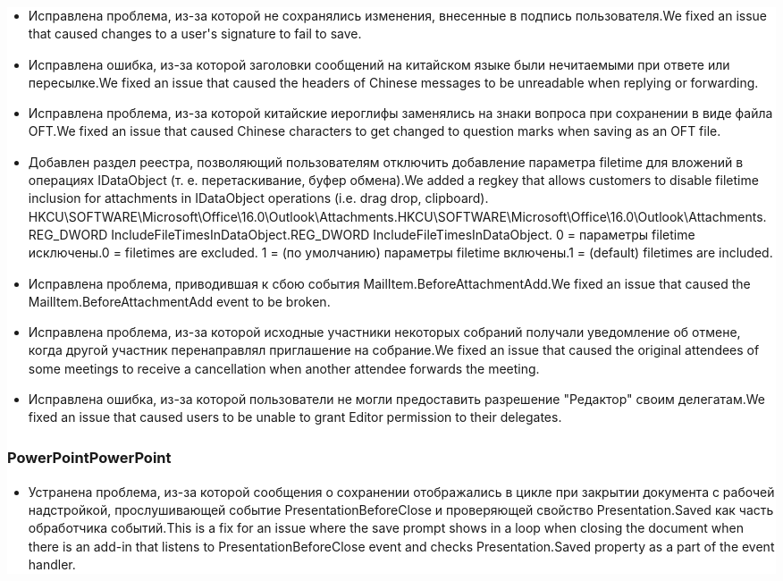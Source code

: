 
- <span data-ttu-id="6493c-391">Исправлена проблема, из-за которой не сохранялись изменения, внесенные в подпись пользователя.</span><span class="sxs-lookup"><span data-stu-id="6493c-391">We fixed an issue that caused changes to a user's signature to fail to save.</span></span>


- <span data-ttu-id="6493c-392">Исправлена ошибка, из-за которой заголовки сообщений на китайском языке были нечитаемыми при ответе или пересылке.</span><span class="sxs-lookup"><span data-stu-id="6493c-392">We fixed an issue that caused the headers of Chinese messages to be unreadable when replying or forwarding.</span></span>


- <span data-ttu-id="6493c-393">Исправлена проблема, из-за которой китайские иероглифы заменялись на знаки вопроса при сохранении в виде файла OFT.</span><span class="sxs-lookup"><span data-stu-id="6493c-393">We fixed an issue that caused Chinese characters to get changed to question marks when saving as an OFT file.</span></span>


- <span data-ttu-id="6493c-394">Добавлен раздел реестра, позволяющий пользователям отключить добавление параметра filetime для вложений в операциях IDataObject (т. е. перетаскивание, буфер обмена).</span><span class="sxs-lookup"><span data-stu-id="6493c-394">We added a regkey that allows customers to disable filetime inclusion for attachments in IDataObject operations (i.e. drag drop, clipboard).</span></span>  <span data-ttu-id="6493c-395">HKCU\SOFTWARE\Microsoft\Office\16.0\Outlook\Attachments.</span><span class="sxs-lookup"><span data-stu-id="6493c-395">HKCU\SOFTWARE\Microsoft\Office\16.0\Outlook\Attachments.</span></span>  <span data-ttu-id="6493c-396">REG_DWORD IncludeFileTimesInDataObject.</span><span class="sxs-lookup"><span data-stu-id="6493c-396">REG_DWORD IncludeFileTimesInDataObject.</span></span>  <span data-ttu-id="6493c-397">0 = параметры filetime исключены.</span><span class="sxs-lookup"><span data-stu-id="6493c-397">0 = filetimes are excluded.</span></span>  <span data-ttu-id="6493c-398">1 = (по умолчанию) параметры filetime включены.</span><span class="sxs-lookup"><span data-stu-id="6493c-398">1 = (default) filetimes are included.</span></span>


- <span data-ttu-id="6493c-399">Исправлена проблема, приводившая к сбою события MailItem.BeforeAttachmentAdd.</span><span class="sxs-lookup"><span data-stu-id="6493c-399">We fixed an issue that caused the MailItem.BeforeAttachmentAdd event to be broken.</span></span>


- <span data-ttu-id="6493c-400">Исправлена проблема, из-за которой исходные участники некоторых собраний получали уведомление об отмене, когда другой участник перенаправлял приглашение на собрание.</span><span class="sxs-lookup"><span data-stu-id="6493c-400">We fixed an issue that caused the original attendees of some meetings to receive a cancellation when another attendee forwards the meeting.</span></span>


- <span data-ttu-id="6493c-401">Исправлена ошибка, из-за которой пользователи не могли предоставить разрешение "Редактор" своим делегатам.</span><span class="sxs-lookup"><span data-stu-id="6493c-401">We fixed an issue that caused users to be unable to grant Editor permission to their delegates.</span></span>


### <a name="powerpoint"></a><span data-ttu-id="6493c-402">PowerPoint</span><span class="sxs-lookup"><span data-stu-id="6493c-402">PowerPoint</span></span>

- <span data-ttu-id="6493c-403">Устранена проблема, из-за которой сообщения о сохранении отображались в цикле при закрытии документа с рабочей надстройкой, прослушивающей событие PresentationBeforeClose и проверяющей свойство Presentation.Saved как часть обработчика событий.</span><span class="sxs-lookup"><span data-stu-id="6493c-403">This is a fix for an issue where the save prompt shows in a loop when closing the document when there is an add-in that listens to PresentationBeforeClose event and checks Presentation.Saved property as a part of the event handler.</span></span>
